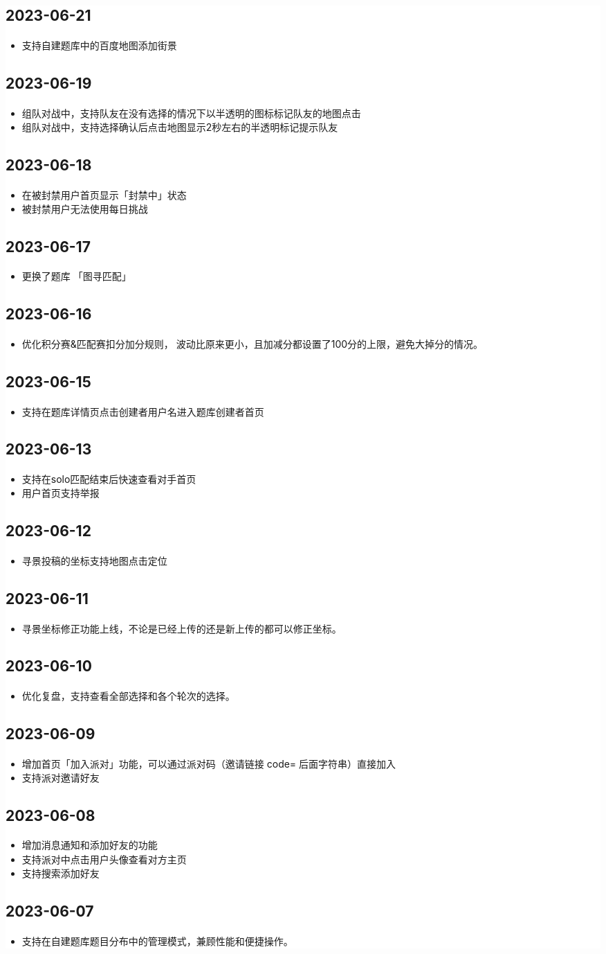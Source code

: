 ## 2023-06-21
+ 支持自建题库中的百度地图添加街景

## 2023-06-19
+ 组队对战中，支持队友在没有选择的情况下以半透明的图标标记队友的地图点击
+ 组队对战中，支持选择确认后点击地图显示2秒左右的半透明标记提示队友

## 2023-06-18
+ 在被封禁用户首页显示「封禁中」状态
+ 被封禁用户无法使用每日挑战

## 2023-06-17
+ 更换了题库 「图寻匹配」

## 2023-06-16
+ 优化积分赛&匹配赛扣分加分规则， 波动比原来更小，且加减分都设置了100分的上限，避免大掉分的情况。

## 2023-06-15
+ 支持在题库详情页点击创建者用户名进入题库创建者首页

## 2023-06-13
+ 支持在solo匹配结束后快速查看对手首页
+ 用户首页支持举报

## 2023-06-12
+ 寻景投稿的坐标支持地图点击定位

## 2023-06-11
+ 寻景坐标修正功能上线，不论是已经上传的还是新上传的都可以修正坐标。

## 2023-06-10
+ 优化复盘，支持查看全部选择和各个轮次的选择。

## 2023-06-09
+ 增加首页「加入派对」功能，可以通过派对码（邀请链接 code= 后面字符串）直接加入
+ 支持派对邀请好友

## 2023-06-08
+ 增加消息通知和添加好友的功能
+ 支持派对中点击用户头像查看对方主页
+ 支持搜索添加好友

## 2023-06-07
+ 支持在自建题库题目分布中的管理模式，兼顾性能和便捷操作。
